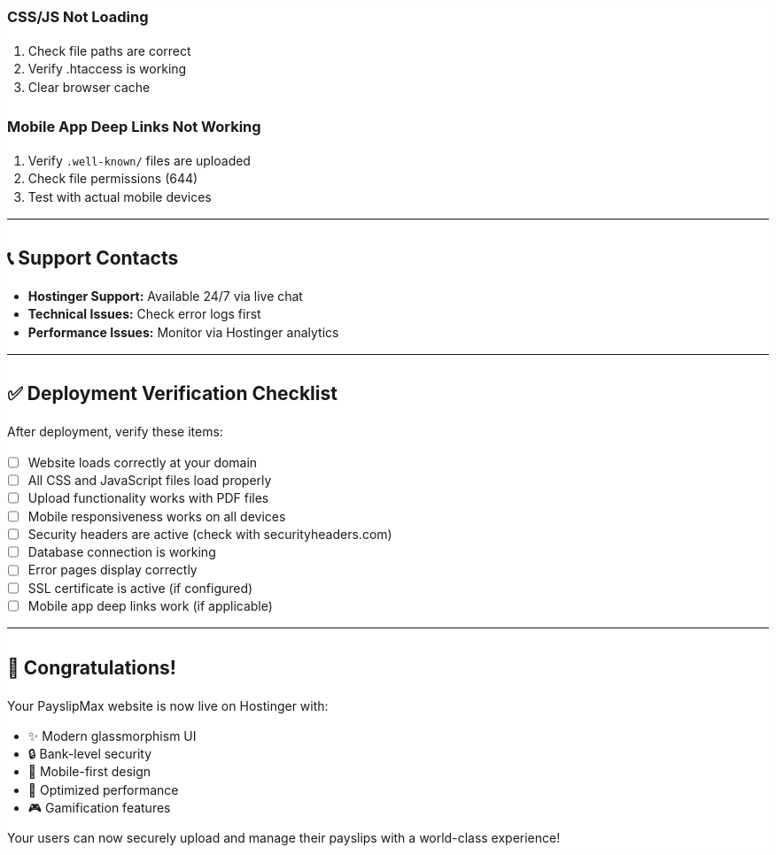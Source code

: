 ### **CSS/JS Not Loading**
1. Check file paths are correct
2. Verify .htaccess is working
3. Clear browser cache

### **Mobile App Deep Links Not Working**
1. Verify `.well-known/` files are uploaded
2. Check file permissions (644)
3. Test with actual mobile devices

---

## 📞 **Support Contacts**

- **Hostinger Support:** Available 24/7 via live chat
- **Technical Issues:** Check error logs first
- **Performance Issues:** Monitor via Hostinger analytics

---

## ✅ **Deployment Verification Checklist**

After deployment, verify these items:

- [ ] Website loads correctly at your domain
- [ ] All CSS and JavaScript files load properly
- [ ] Upload functionality works with PDF files
- [ ] Mobile responsiveness works on all devices
- [ ] Security headers are active (check with securityheaders.com)
- [ ] Database connection is working
- [ ] Error pages display correctly
- [ ] SSL certificate is active (if configured)
- [ ] Mobile app deep links work (if applicable)

---

## 🎉 **Congratulations!**

Your PayslipMax website is now live on Hostinger with:
- ✨ Modern glassmorphism UI
- 🔒 Bank-level security
- 📱 Mobile-first design
- 🚀 Optimized performance
- 🎮 Gamification features

Your users can now securely upload and manage their payslips with a world-class experience! 